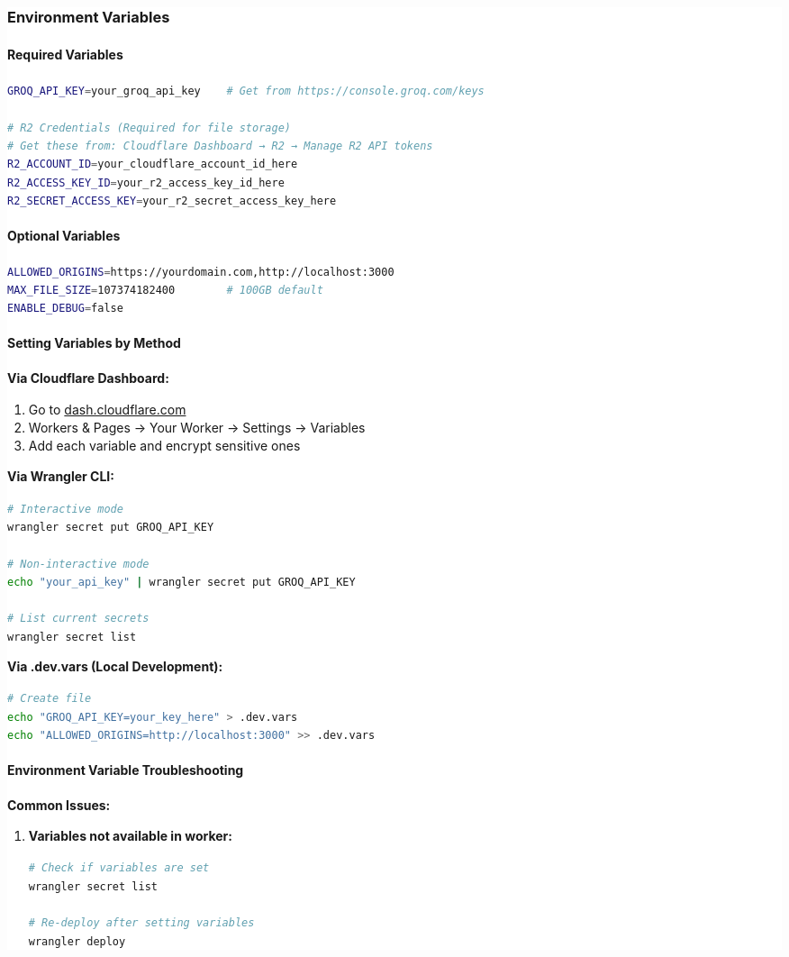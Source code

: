### Environment Variables

#### Required Variables
```bash
GROQ_API_KEY=your_groq_api_key    # Get from https://console.groq.com/keys

# R2 Credentials (Required for file storage)
# Get these from: Cloudflare Dashboard → R2 → Manage R2 API tokens
R2_ACCOUNT_ID=your_cloudflare_account_id_here
R2_ACCESS_KEY_ID=your_r2_access_key_id_here
R2_SECRET_ACCESS_KEY=your_r2_secret_access_key_here
```

#### Optional Variables
```bash
ALLOWED_ORIGINS=https://yourdomain.com,http://localhost:3000
MAX_FILE_SIZE=107374182400        # 100GB default
ENABLE_DEBUG=false
```

#### Setting Variables by Method

**Via Cloudflare Dashboard:**
1. Go to [dash.cloudflare.com](https://dash.cloudflare.com)
2. Workers & Pages → Your Worker → Settings → Variables
3. Add each variable and encrypt sensitive ones

**Via Wrangler CLI:**
```bash
# Interactive mode
wrangler secret put GROQ_API_KEY

# Non-interactive mode
echo "your_api_key" | wrangler secret put GROQ_API_KEY

# List current secrets
wrangler secret list
```

**Via .dev.vars (Local Development):**
```bash
# Create file
echo "GROQ_API_KEY=your_key_here" > .dev.vars
echo "ALLOWED_ORIGINS=http://localhost:3000" >> .dev.vars
```

#### Environment Variable Troubleshooting

**Common Issues:**

1. **Variables not available in worker:**
   ```bash
   # Check if variables are set
   wrangler secret list
   
   # Re-deploy after setting variables
   wrangler deploy
   ```
